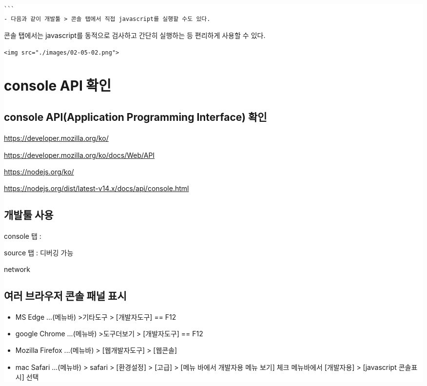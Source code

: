     ```
    - 다음과 같이 개발툴 > 콘솔 탭에서 직접 javascript를 실행할 수도 있다. 
콘솔 탭에서는 javascript를 동적으로 검사하고 간단히 실행하는 등 편리하게 사용할 수 있다. 

    <img src="./images/02-05-02.png">



# console API 확인
## console API(Application Programming Interface) 확인

https://developer.mozilla.org/ko/

https://developer.mozilla.org/ko/docs/Web/API

https://nodejs.org/ko/

https://nodejs.org/dist/latest-v14.x/docs/api/console.html

## 개발툴 사용

console 탭 : 

source 탭 : 디버깅 가능

network


## 여러 브라우저 콘솔 패널 표시 
- MS Edge
  ...(메뉴바) >기타도구 > [개발자도구] == F12 

- google Chrome
  ...(메뉴바) >도구더보기 > [개발자도구] == F12 
  
- Mozilla Firefox
  ...(메뉴바) > [웹개발자도구] > [웹콘솔] 
 
- mac Safari
  ...(메뉴바) > safari > [환경설정] > [고급]  > [메뉴 바에서 개발자용 메뉴 보기] 체크
  메뉴바에서 [개발자용] > [javascript 콘솔표시] 선택
 